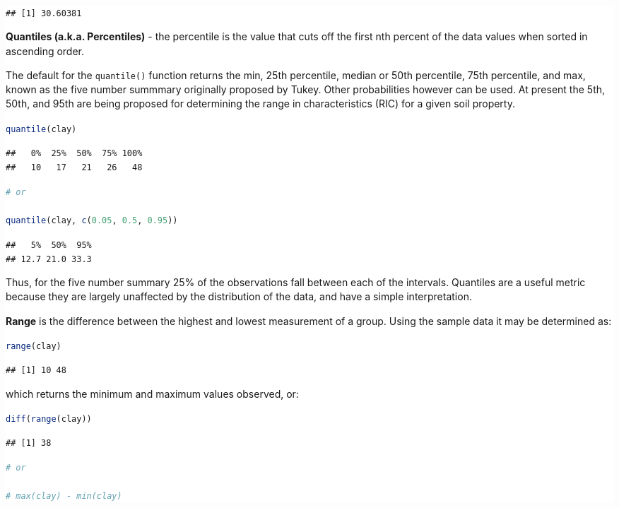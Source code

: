 ```
## [1] 30.60381
```


**Quantiles (a.k.a. Percentiles)** - the percentile is the value that cuts off the first nth percent of the data values when sorted in ascending order.

The default for the `quantile()` function returns the  min, 25th percentile, median or 50th percentile, 75th percentile, and max, known as the five number summmary originally proposed by Tukey. Other probabilities however can be used. At present the 5th, 50th, and 95th are being proposed for determining the range in characteristics (RIC) for a given soil property.


```r
quantile(clay)
```

```
##   0%  25%  50%  75% 100% 
##   10   17   21   26   48
```

```r
# or

quantile(clay, c(0.05, 0.5, 0.95))
```

```
##   5%  50%  95% 
## 12.7 21.0 33.3
```

Thus, for the five number summary 25% of the observations fall between each of the intervals. Quantiles are a useful metric because they are largely unaffected by the distribution of the data, and have a simple interpretation.


**Range**  is the difference between the highest and lowest measurement of a group. Using the sample data it may be determined as:  


```r
range(clay)
```

```
## [1] 10 48
```

which returns the minimum and maximum values observed, or:  


```r
diff(range(clay))
```

```
## [1] 38
```

```r
# or

# max(clay) - min(clay)
```
